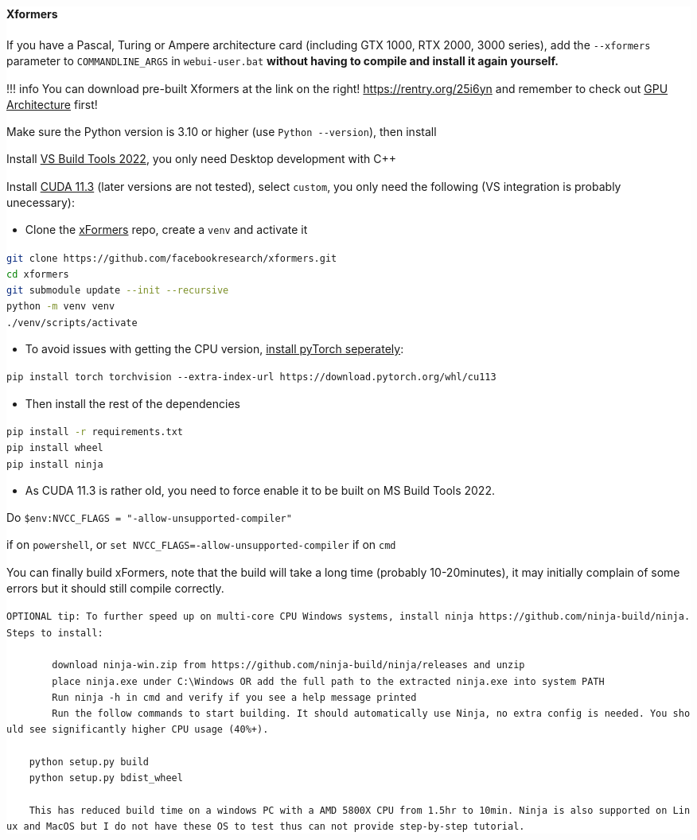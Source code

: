 #### Xformers

If you have a Pascal, Turing or Ampere architecture card (including GTX 1000, RTX 2000, 3000 series), add the `--xformers` parameter to `COMMANDLINE_ARGS` in `webui-user.bat` **without having to compile and install it again yourself.**

!!! info
    You can download pre-built Xformers at the link on the right! https://rentry.org/25i6yn and remember to check out [GPU Architecture](https://developer.nvidia.com/cuda-gpus) first!

Make sure the Python version is 3.10 or higher (use `Python --version`), then install

Install [VS Build Tools 2022](https://visualstudio.microsoft.com/zh-hans/downloads/?q=build+tools), you only need Desktop development with C++

Install [CUDA 11.3](https://developer.nvidia.com/cuda-11.3.0-download-archive) (later versions are not tested), select `custom`, you only need the following (VS integration is probably unecessary):

* Clone the [xFormers](https://github.com/facebookresearch/xformers) repo, create a `venv` and activate it

```bash
git clone https://github.com/facebookresearch/xformers.git
cd xformers
git submodule update --init --recursive
python -m venv venv
./venv/scripts/activate
```

* To avoid issues with getting the CPU version, [install pyTorch seperately](https://pytorch.org/get-started/locally/):

```
pip install torch torchvision --extra-index-url https://download.pytorch.org/whl/cu113
```

* Then install the rest of the dependencies

```bash
pip install -r requirements.txt
pip install wheel
pip install ninja
```

* As CUDA 11.3 is rather old, you need to force enable it to be built on MS Build Tools 2022.

Do `$env:NVCC_FLAGS = "-allow-unsupported-compiler"`

if on `powershell`, or `set NVCC_FLAGS=-allow-unsupported-compiler` if on `cmd`

You can finally build xFormers, note that the build will take a long time (probably 10-20minutes), it may initially complain of some errors but it should still compile correctly.

```
OPTIONAL tip: To further speed up on multi-core CPU Windows systems, install ninja https://github.com/ninja-build/ninja. Steps to install:

        download ninja-win.zip from https://github.com/ninja-build/ninja/releases and unzip
        place ninja.exe under C:\Windows OR add the full path to the extracted ninja.exe into system PATH
        Run ninja -h in cmd and verify if you see a help message printed
        Run the follow commands to start building. It should automatically use Ninja, no extra config is needed. You should see significantly higher CPU usage (40%+).

    python setup.py build
    python setup.py bdist_wheel

    This has reduced build time on a windows PC with a AMD 5800X CPU from 1.5hr to 10min. Ninja is also supported on Linux and MacOS but I do not have these OS to test thus can not provide step-by-step tutorial.

```